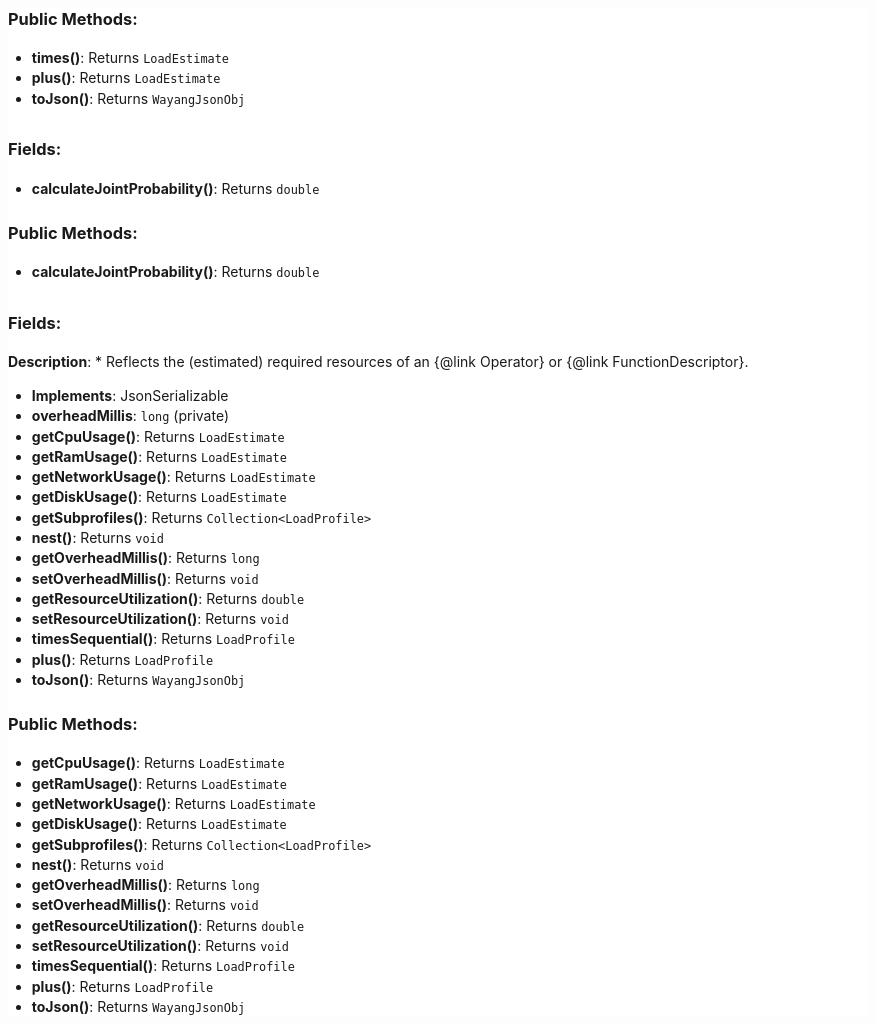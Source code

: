 ### Public Methods:

- **times()**: Returns `LoadEstimate`
- **plus()**: Returns `LoadEstimate`
- **toJson()**: Returns `WayangJsonObj`

## 

### Fields:

- **calculateJointProbability()**: Returns `double`

### Public Methods:

- **calculateJointProbability()**: Returns `double`

## 

### Fields:

**Description**: * Reflects the (estimated) required resources of an {@link Operator} or {@link FunctionDescriptor}.
- **Implements**: JsonSerializable
- **overheadMillis**: `long` (private)
- **getCpuUsage()**: Returns `LoadEstimate`
- **getRamUsage()**: Returns `LoadEstimate`
- **getNetworkUsage()**: Returns `LoadEstimate`
- **getDiskUsage()**: Returns `LoadEstimate`
- **getSubprofiles()**: Returns `Collection<LoadProfile>`
- **nest()**: Returns `void`
- **getOverheadMillis()**: Returns `long`
- **setOverheadMillis()**: Returns `void`
- **getResourceUtilization()**: Returns `double`
- **setResourceUtilization()**: Returns `void`
- **timesSequential()**: Returns `LoadProfile`
- **plus()**: Returns `LoadProfile`
- **toJson()**: Returns `WayangJsonObj`

### Public Methods:

- **getCpuUsage()**: Returns `LoadEstimate`
- **getRamUsage()**: Returns `LoadEstimate`
- **getNetworkUsage()**: Returns `LoadEstimate`
- **getDiskUsage()**: Returns `LoadEstimate`
- **getSubprofiles()**: Returns `Collection<LoadProfile>`
- **nest()**: Returns `void`
- **getOverheadMillis()**: Returns `long`
- **setOverheadMillis()**: Returns `void`
- **getResourceUtilization()**: Returns `double`
- **setResourceUtilization()**: Returns `void`
- **timesSequential()**: Returns `LoadProfile`
- **plus()**: Returns `LoadProfile`
- **toJson()**: Returns `WayangJsonObj`
